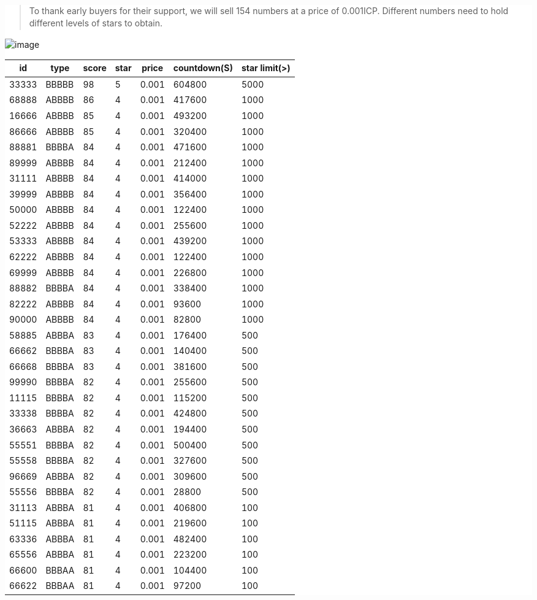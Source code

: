 
>To thank early buyers for their support, we will sell 154 numbers at a price of 0.001ICP. Different numbers need to hold different levels of stars to obtain.

![image](https://user-images.githubusercontent.com/35693605/140601472-7cd8efca-b593-45b6-8965-3708a9ca6dfa.png)

|id|type|score|star|price|countdown(S)|star limit(>)|
| ---- | ---- | ---- |---- |---- |---- |---- |
|33333|BBBBB|98|5|0.001|604800|5000|
|68888|ABBBB|86|4|0.001|417600|1000|
|16666|ABBBB|85|4|0.001|493200|1000|
|86666|ABBBB|85|4|0.001|320400|1000|
|88881|BBBBA|84|4|0.001|471600|1000|
|89999|ABBBB|84|4|0.001|212400|1000|
|31111|ABBBB|84|4|0.001|414000|1000|
|39999|ABBBB|84|4|0.001|356400|1000|
|50000|ABBBB|84|4|0.001|122400|1000|
|52222|ABBBB|84|4|0.001|255600|1000|
|53333|ABBBB|84|4|0.001|439200|1000|
|62222|ABBBB|84|4|0.001|122400|1000|
|69999|ABBBB|84|4|0.001|226800|1000|
|88882|BBBBA|84|4|0.001|338400|1000|
|82222|ABBBB|84|4|0.001|93600|1000|
|90000|ABBBB|84|4|0.001|82800|1000|
|58885|ABBBA|83|4|0.001|176400|500|
|66662|BBBBA|83|4|0.001|140400|500|
|66668|BBBBA|83|4|0.001|381600|500|
|99990|BBBBA|82|4|0.001|255600|500|
|11115|BBBBA|82|4|0.001|115200|500|
|33338|BBBBA|82|4|0.001|424800|500|
|36663|ABBBA|82|4|0.001|194400|500|
|55551|BBBBA|82|4|0.001|500400|500|
|55558|BBBBA|82|4|0.001|327600|500|
|96669|ABBBA|82|4|0.001|309600|500|
|55556|BBBBA|82|4|0.001|28800|500|
|31113|ABBBA|81|4|0.001|406800|100|
|51115|ABBBA|81|4|0.001|219600|100|
|63336|ABBBA|81|4|0.001|482400|100|
|65556|ABBBA|81|4|0.001|223200|100|
|66600|BBBAA|81|4|0.001|104400|100|
|66622|BBBAA|81|4|0.001|97200|100|